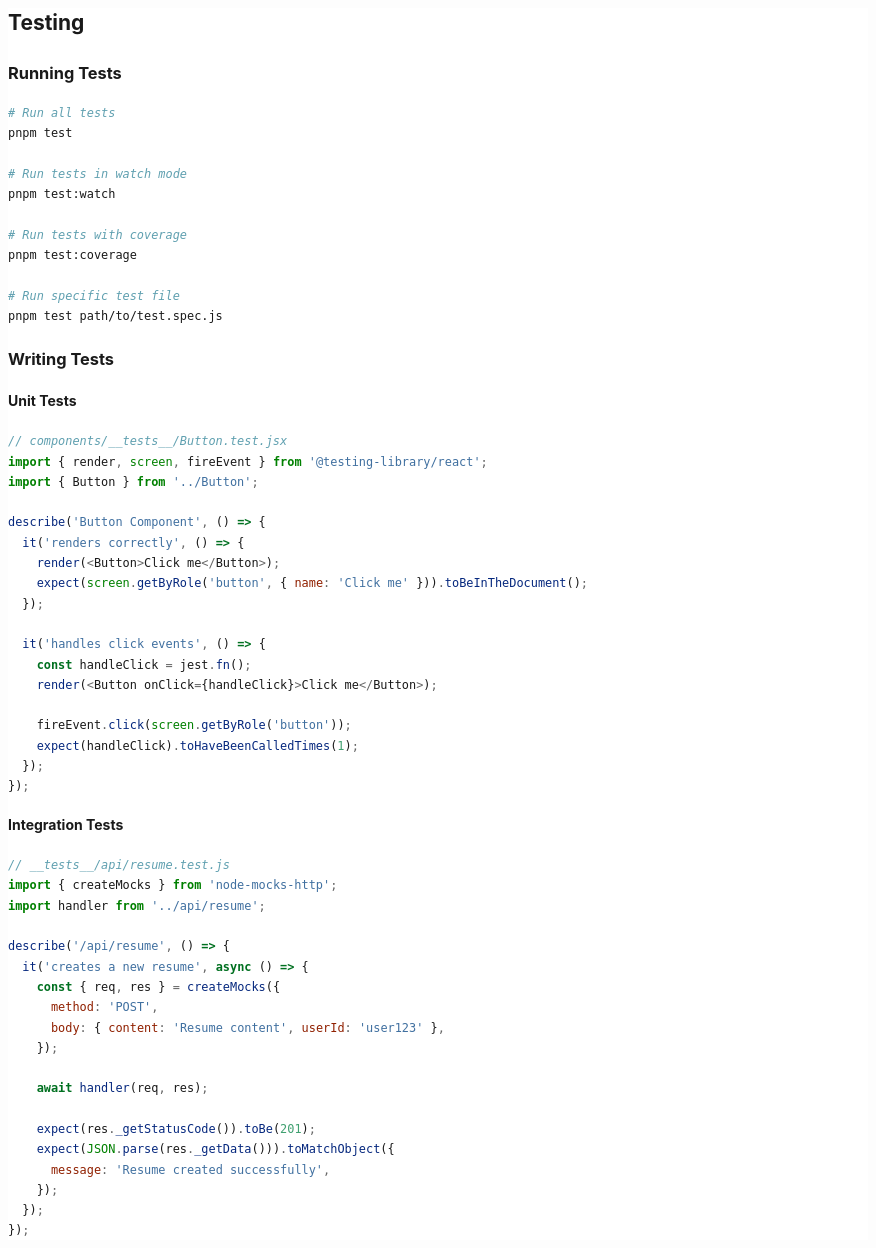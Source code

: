 ## Testing

### Running Tests

```bash
# Run all tests
pnpm test

# Run tests in watch mode
pnpm test:watch

# Run tests with coverage
pnpm test:coverage

# Run specific test file
pnpm test path/to/test.spec.js
```

### Writing Tests

#### Unit Tests
```javascript
// components/__tests__/Button.test.jsx
import { render, screen, fireEvent } from '@testing-library/react';
import { Button } from '../Button';

describe('Button Component', () => {
  it('renders correctly', () => {
    render(<Button>Click me</Button>);
    expect(screen.getByRole('button', { name: 'Click me' })).toBeInTheDocument();
  });

  it('handles click events', () => {
    const handleClick = jest.fn();
    render(<Button onClick={handleClick}>Click me</Button>);
    
    fireEvent.click(screen.getByRole('button'));
    expect(handleClick).toHaveBeenCalledTimes(1);
  });
});
```

#### Integration Tests
```javascript
// __tests__/api/resume.test.js
import { createMocks } from 'node-mocks-http';
import handler from '../api/resume';

describe('/api/resume', () => {
  it('creates a new resume', async () => {
    const { req, res } = createMocks({
      method: 'POST',
      body: { content: 'Resume content', userId: 'user123' },
    });

    await handler(req, res);

    expect(res._getStatusCode()).toBe(201);
    expect(JSON.parse(res._getData())).toMatchObject({
      message: 'Resume created successfully',
    });
  });
});
```